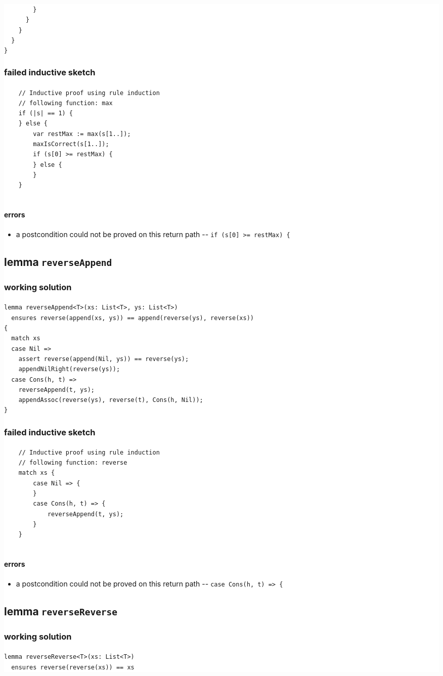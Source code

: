```dafny
        }
      }
    }
  }
}
```
### failed inductive sketch
```dafny
    // Inductive proof using rule induction
    // following function: max
    if (|s| == 1) {
    } else {
        var restMax := max(s[1..]);
        maxIsCorrect(s[1..]);
        if (s[0] >= restMax) {
        } else {
        }
    }


```
#### errors
* a postcondition could not be proved on this return path -- `if (s[0] >= restMax) {`
## lemma `reverseAppend`
### working solution
```dafny
lemma reverseAppend<T>(xs: List<T>, ys: List<T>)
  ensures reverse(append(xs, ys)) == append(reverse(ys), reverse(xs))
{
  match xs
  case Nil => 
    assert reverse(append(Nil, ys)) == reverse(ys);
    appendNilRight(reverse(ys));
  case Cons(h, t) =>
    reverseAppend(t, ys);
    appendAssoc(reverse(ys), reverse(t), Cons(h, Nil));
}
```
### failed inductive sketch
```dafny
    // Inductive proof using rule induction
    // following function: reverse
    match xs {
        case Nil => {
        }
        case Cons(h, t) => {
            reverseAppend(t, ys);
        }
    }


```
#### errors
* a postcondition could not be proved on this return path -- `case Cons(h, t) => {`
## lemma `reverseReverse`
### working solution
```dafny
lemma reverseReverse<T>(xs: List<T>)
  ensures reverse(reverse(xs)) == xs
```